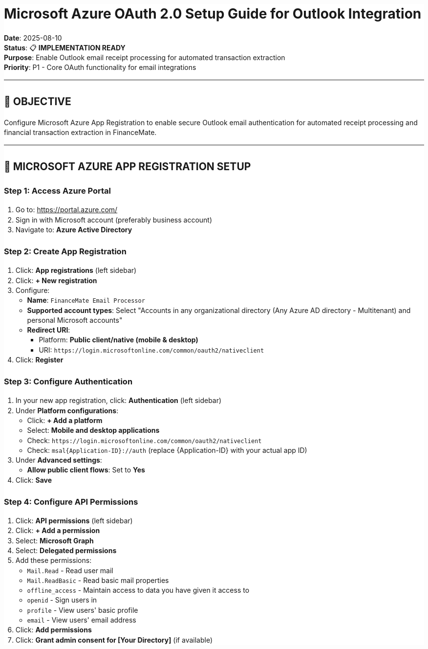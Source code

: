 # Microsoft Azure OAuth 2.0 Setup Guide for Outlook Integration

**Date**: 2025-08-10  
**Status**: 📋 **IMPLEMENTATION READY**  
**Purpose**: Enable Outlook email receipt processing for automated transaction extraction  
**Priority**: P1 - Core OAuth functionality for email integrations  

---

## 🎯 **OBJECTIVE**

Configure Microsoft Azure App Registration to enable secure Outlook email authentication for automated receipt processing and financial transaction extraction in FinanceMate.

---

## 🔧 **MICROSOFT AZURE APP REGISTRATION SETUP**

### **Step 1: Access Azure Portal**
1. Go to: https://portal.azure.com/
2. Sign in with Microsoft account (preferably business account)
3. Navigate to: **Azure Active Directory**

### **Step 2: Create App Registration**
1. Click: **App registrations** (left sidebar)
2. Click: **+ New registration**
3. Configure:
   - **Name**: `FinanceMate Email Processor`
   - **Supported account types**: Select "Accounts in any organizational directory (Any Azure AD directory - Multitenant) and personal Microsoft accounts"
   - **Redirect URI**: 
     - Platform: **Public client/native (mobile & desktop)**
     - URI: `https://login.microsoftonline.com/common/oauth2/nativeclient`
4. Click: **Register**

### **Step 3: Configure Authentication**
1. In your new app registration, click: **Authentication** (left sidebar)
2. Under **Platform configurations**:
   - Click: **+ Add a platform**
   - Select: **Mobile and desktop applications**
   - Check: `https://login.microsoftonline.com/common/oauth2/nativeclient`
   - Check: `msal{Application-ID}://auth` (replace {Application-ID} with your actual app ID)
3. Under **Advanced settings**:
   - **Allow public client flows**: Set to **Yes**
4. Click: **Save**

### **Step 4: Configure API Permissions**
1. Click: **API permissions** (left sidebar)
2. Click: **+ Add a permission**
3. Select: **Microsoft Graph**
4. Select: **Delegated permissions**
5. Add these permissions:
   - `Mail.Read` - Read user mail
   - `Mail.ReadBasic` - Read basic mail properties
   - `offline_access` - Maintain access to data you have given it access to
   - `openid` - Sign users in
   - `profile` - View users' basic profile
   - `email` - View users' email address
6. Click: **Add permissions**
7. Click: **Grant admin consent for [Your Directory]** (if available)